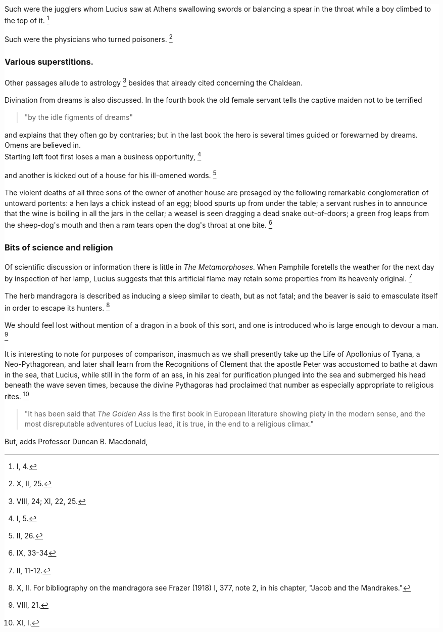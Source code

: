  [^230:8]: VIII, 26-27; IX, 8. 

Such were the jugglers whom Lucius saw at Athens swallowing swords or balancing a spear in the throat while a boy climbed to the top of it. [^231:1] 

 [^231:1]: I, 4.

Such were the physicians who turned poisoners.  [^231:2] 

 [^231:2]: X, II, 25.
 
### Various superstitions.

Other passages allude to astrology  [^231:3] besides that already cited concerning the Chaldean. 

 [^231:3]: VIII, 24; XI, 22, 25.

Divination from dreams is  also discussed. In the fourth book the old female servant tells the captive maiden not to be terrified 

> "by the idle figments of dreams" 

and explains that they often go by contraries; but in the last book the hero is several times guided or forewarned by dreams. Omens are believed in.  
Starting left foot first loses a man a business opportunity, [^231:4] 

 [^231:4]: I, 5.

and another is kicked out of a house for his ill-omened words. [^231:5] 

 [^231:5]: II, 26. 

The violent deaths of all three sons of the owner of another house are presaged by the following remarkable conglomeration of untoward portents: a hen lays a chick instead of an egg; blood spurts up from under the table; a servant rushes in to announce that the wine is boiling in all the jars in the cellar; a weasel is seen dragging a dead snake out-of-doors; a green frog leaps from the sheep-dog's mouth and then a ram tears open the dog's throat at one bite. [^231:6] 

 [^231:6]: IX, 33-34 

### Bits of science and religion

Of scientific discussion or information there is little in _The Metamorphoses_. When Pamphile foretells the weather for the next day by inspection of her lamp, Lucius suggests  that this artificial flame may retain some properties from its heavenly original. [^231:7] 

 [^231:7]: II, 11-12. 

The herb mandragora is described as inducing a sleep similar to death, but as not fatal; and the beaver is said to emasculate itself in order to escape its hunters. [^231:8] 

 [^231:8]: X, II. For bibliography on the mandragora see Frazer (1918) I, 377, note 2, in his chapter, "Jacob and the Mandrakes." 

We should feel lost without mention of a dragon in a book of this sort, and one is introduced who is large enough to devour a man. [^231:9] 

 [^231:9]: VIII, 21.

It is interesting to note for purposes of comparison, inasmuch as we shall presently take up the Life of Apollonius of Tyana, a Neo-Pythagorean, and later shall learn from the Recognitions of Clement that the apostle Peter was accustomed to bathe at dawn in the sea, that Lucius, while still in the form of an ass, in his zeal for purification plunged into the sea and submerged his head beneath the wave seven times, because the divine Pythagoras had proclaimed that number as especially appropriate to religious rites. [^232:1]

 [^232:1]: XI, I.

> "It has been said that _The Golden Ass_ is the first book in   European literature showing piety in the modern sense, and the most disreputable adventures of Lucius lead, it is true, in the end to a religious climax." 

But, adds Professor Duncan B. Macdonald, 


 [^222:1]: Cap. 18.
 [^222:2]: "Tarn graece quam latine, gemino veto, pari studio, simili studio."
 [^223:1]: _Apologia_, cap. 4.
 [^223:2]: Caps. 73 and 55
 [^223:3]: Caps. 55-56.
 [^223:4]: Cap. 17. 
 [^224:1]: _Apologia_, cap. 70.
 [^224:2]: Cap.89.
 [^224:3]: To Professor Butler (Apulei _Apologia_, ed. H. E. Butler and A.S. Owen, Oxford, 1914) this difficulty seems so insurmountablethat he places the _Apology_ earlier. 
 [^225:1]: The work opens with the statement that the author "will stitch together varied stories in the socalled Milesian manner," and that 
 [^225:2]: I, 3.
 [^226:1]: II, 1.
 [^226:2]: I, 8.
 [^226:3]: II, 5.
 [^226:4]: III, 15. The wording of the translated passages throughout  this chapter is mainly my own, but I have made some use of existing English translations.
 [^226:5]: III, 16.
 [^226:6]: I, 8.
 [^226:7]: I, 9-10.
 [^226:8]: I, 11-13.
 [^226:9]: II, 22 and 36.
 [^226:10]: II, 20 and 30, IX, 29.
 [^226:11]: I, 11; II, 11
 [^227:1]: II, 20, 22; III, 18.
 [^227:2]: Very similar practices are recounted by A. W. Howitt, NativeTribes of South-East Australia,PP- 355-96; "the medicine-men of hostile tribes sneak into the camp in the night, and with a net of a peculiar construction garotte one  of the tribe, drag him a hundred yards or so from the camp, cut up his abdomen obliquely, take out the kidney and caul-fat, and then stuff a handful of grass and sand into the wound." 
 [^227:3]: VI, 26. 
 [^228:1]: II, 22.
 [^228:2]: I, 10 ; VII, 14; IX, 23, 29. 
 [^228:3]: II, 28.
 [^228:4]: II, 6; III, 19.
 [^228:5]: III, 29.
 [^228:6]: III. 17.
 [^229:1]: III. 21.
 [^229:2]: I, 10; II, 20-21. 
 [^229:3]: III, 16.
 [^229:4]: II, 22 - 30.
 [^229:5]: I, 13.
 [^229:6]: II, 5. "Surculis et lapillis et id genus frivolis inhalatis." 
 [^229:7]: Ill, 18.
 [^229:8]: III, 21.
 [^229:9]: III, 23.
  [^230:1]: III, 25.
 [^230:2]: II, 28.
 [^230:3]: Examples are : I, 3, magico susurramine; II, i, artis magicae nativa cantamina ; II, 5, omnis carminis sepulchralis magistra creditur; II, 22, diris cantamini- bus somno custodes obruunt ; III, 18, tunc decantatis spirantibus fibris; III, 21, multumque cum lucerna secreta collocuta. 
 [^230:4]: II, quo numinis ministerio.
 [^230:5]:  I, 8, saga, inquit, et divina; IX, 29, saga ilia et divini potens. 
 [^230:6]: Ill, 19. 
 [^230:7]: II, 12-14. 
 [^232:2]: Macdonald (1909), p. 128. 
 [^232:3]: VIII, 9.
 [^233:1]: Cap. 1.
 [^233:2]: _Florida_, caps. 24-26. 
 [^233:3]:  Caps. 61-63. The following passages from E. A. W. Budge,Egyptian Magic (1899), perhaps furnish an explanation of the true purpose and character of Apuleius's wooden figure: p. 84, "Under the heading of 'Magical Figures' must certainly be included the so-called Ptah-Seker-Ausar figure, which is usually made of wood; it is often solid, but is sometimes made hollow,and is usually let into a rectangular wooden stand which may be either solid or hollow." To get the protection of Ptah, Seker, and Osiris, says Budge at p. 85, "a figure was fashioned in such a way as to include the chief characteristics of the forms of these gods, and was inserted in a rectangular wooden stand which was  intended to represent the coffin or chest out of which the trinity Ptah-Seker-Ausar came forth. On the figure itself and on the  sides of the stand were inscribed prayers. . . ." Such a figure in a coffin might well be described by  the accusers as the horrible form  of a ghost or skeleton, 
 [^233:4]:  Cap. 31.
 [^233:5]: Cap. 42.
 [^233:6]: Cap. 43. 
 [^234:1]:  Caps. 1-3.
 [^234:2]: Cap. 2. 
 [^234:3]: Caps. 27 and 31. For the same thought applied in the case of medieval men see Gabriel Naude, Apologie pour tons les grands perrsonages qui ont este fiussement soupconnes de Magie, Paris, 1625
 [^234:4]: Cap. 25.
  [^234:5]: Cap. 47.
  [^234:6]: Cap. 25. 
  [^234:7]: Caps. 9, 42, 61, 63 
  [^234:8]: Cap. 28. 
 [^235:1]: Cap. 48.
 [^235:2]: Cap. 25.
 [^235:3]: Cap. 26.
 [^236:1]: Cap. 31. 
 [^236:2]: Cap. 6.
  [^236:3]: Cap. 13.
  [^236:4]: Caps. 30, 33,
  [^236:5]: Cap. 61
  [^236:6]: Cap. 53
  [^236:7]: Cap. 58
  [^236:8]: Cap. 41
 [^237:1]: Nicander lived in the second century B.C. under Attalus III of Pergamum. Of his works there are extant the _Theriaca_ in 958 hexameters and another poem, the _Alexipharmaca_, of 630 lines; ed. J. G. Schneider, 1792 and 1816; by O. Schneider, 1856. There is an illuminated eleventh century manuscript of the _Thenaca_ in the Bibliotheque Nationale  at Paris, which O. M. Dalton  (_Byzantine Art and Archaeology_,  p. 483) says "is evidently a painstaking copy of a very early original, perhaps almost contemporary with Nicander himself." 
 [^237:2]: Cap. 40. 
 [^237:3]: Caps. 49-51. 
 [^237:4]: Caps. 15-16. 
 [^237:5]: Cap. 40.
 [^237:6]: Cap. 36.
 [^238:1]: Cap. 8. 
 [^238:2]: Cap. 85.
 [^238:3]: Cap. 38.
 [^238:4]: Cap. 45.
 [^238:5]: Cap. 51.
 [^238:6]: Caps. 30, 42. 
 [^238:7]: Cap. 40. 
 [^238:8]: p. 98. 
 [^239:1]: Cap. 35. 
 [^239:2]: So Abt has pointed out: Die Apologie des Apuleius von Madaura  und die antike Zauberei, Giessen, 1908, p. 224.  
 [^239:3]: Caps. 42-43.
 [^239:4]: Cap. 38.
 [^239:5]: Cap. 90.
  [^240:1]: Cap. 97
 [^240:2]: Cap. 84.
 [^240:3]: _De mundo_, cap. 1, _De deo Socratis_, cap. 4.
 [^240:4]: _De mens_., IV., 7, 73 ; _De ostent_., 3, 4, 7, 10, 44, 54.
 [^240:5]: Cap. 43
 [^240:6]: Cap. 6.
 [^240:7]: _De deo Socratis_, cap. 8.
 [^240:8]: _Hist. Anim._ V, 19.
 [^240:9]: _De deo Socratis_, cap. 13.
 [^240:10]: _De deo Socratis_, cap. 9-10.
 [^241:1]: XIII, 18.
 [^241:2]: VIII, 14-23.
 [^241:3]: Epistles 102, 136, 138, in Migne, PL, vol. 23.  
 [^241:4]: _Divin. Insttit_., V. 13._
 [^241:5]: Codex Laurentianus, plut. 68, 2. The same MS contains the  _Histories and Annals_ (XI-XVI) of Tacitus. A subscription to the ninth book of _The Metamorphoses_indicates that the original manuscript from which this was derived or copied was produced in 395 A.D. and 397 A.D. G. Huet, "Le roman d'Apulee etait-il  connu au moyen age," Le Moyen Age (1917), 44-52, holds that the Metamorphoses was not known directly to the medieval vernacular romancers. See also B. Stumfall. Das Mdrchen von Amor und Psyche in Seinem Fortleben, Leipzig, 1907. 
 [^241:6]: CLM 621.
 [^241:7]: Harleian 3969.
 [^241:8]: VII, 5.